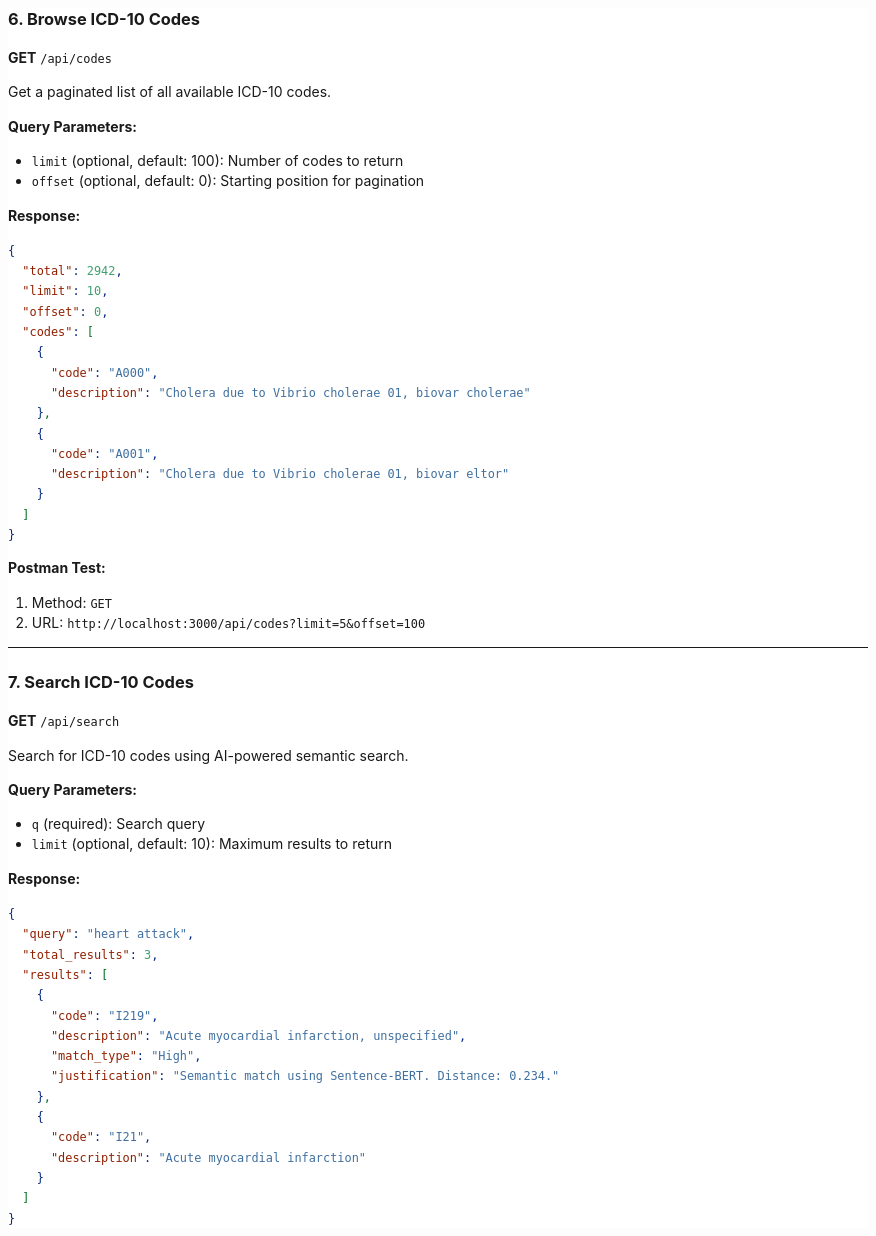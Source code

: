 ### 6. Browse ICD-10 Codes
**GET** `/api/codes`

Get a paginated list of all available ICD-10 codes.

**Query Parameters:**
- `limit` (optional, default: 100): Number of codes to return
- `offset` (optional, default: 0): Starting position for pagination

**Response:**
```json
{
  "total": 2942,
  "limit": 10,
  "offset": 0,
  "codes": [
    {
      "code": "A000",
      "description": "Cholera due to Vibrio cholerae 01, biovar cholerae"
    },
    {
      "code": "A001",
      "description": "Cholera due to Vibrio cholerae 01, biovar eltor"
    }
  ]
}
```

**Postman Test:**
1. Method: `GET`
2. URL: `http://localhost:3000/api/codes?limit=5&offset=100`

---

### 7. Search ICD-10 Codes
**GET** `/api/search`

Search for ICD-10 codes using AI-powered semantic search.

**Query Parameters:**
- `q` (required): Search query
- `limit` (optional, default: 10): Maximum results to return

**Response:**
```json
{
  "query": "heart attack",
  "total_results": 3,
  "results": [
    {
      "code": "I219",
      "description": "Acute myocardial infarction, unspecified",
      "match_type": "High",
      "justification": "Semantic match using Sentence-BERT. Distance: 0.234."
    },
    {
      "code": "I21",
      "description": "Acute myocardial infarction"
    }
  ]
}
```
